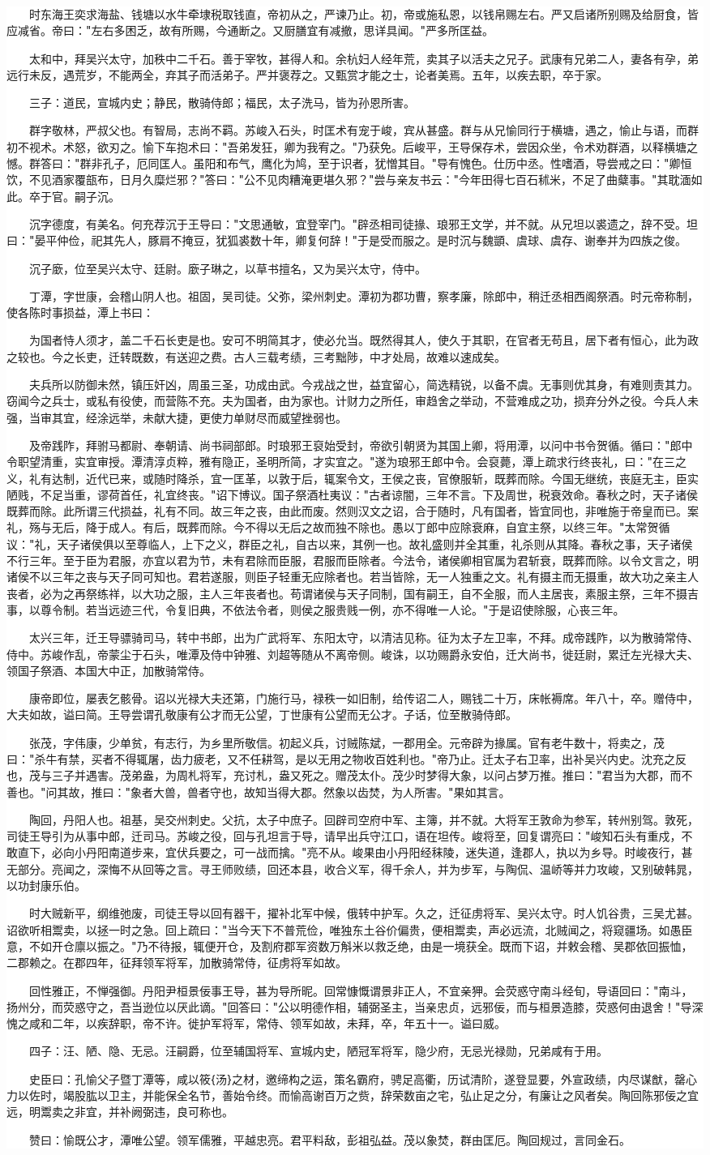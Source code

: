 　　时东海王奕求海盐、钱塘以水牛牵埭税取钱直，帝初从之，严谏乃止。初，帝或施私恩，以钱帛赐左右。严又启诸所别赐及给厨食，皆应减省。帝曰："左右多困乏，故有所赐，今通断之。又厨膳宜有减撤，思详具闻。"严多所匡益。

　　太和中，拜吴兴太守，加秩中二千石。善于宰牧，甚得人和。余杭妇人经年荒，卖其子以活夫之兄子。武康有兄弟二人，妻各有孕，弟远行未反，遇荒岁，不能两全，弃其子而活弟子。严并褒荐之。又甄赏才能之士，论者美焉。五年，以疾去职，卒于家。

　　三子：道民，宣城内史；静民，散骑侍郎；福民，太子洗马，皆为孙恩所害。

　　群字敬林，严叔父也。有智局，志尚不羁。苏峻入石头，时匡术有宠于峻，宾从甚盛。群与从兄愉同行于横塘，遇之，愉止与语，而群初不视术。术怒，欲刃之。愉下车抱术曰："吾弟发狂，卿为我宥之。"乃获免。后峻平，王导保存术，尝因众坐，令术劝群酒，以释横塘之憾。群答曰："群非孔子，厄同匡人。虽阳和布气，鹰化为鸠，至于识者，犹憎其目。"导有愧色。仕历中丞。性嗜酒，导尝戒之曰："卿恒饮，不见酒家覆瓿布，日月久糜烂邪？"答曰："公不见肉糟淹更堪久邪？"尝与亲友书云："今年田得七百石秫米，不足了曲糵事。"其耽湎如此。卒于官。嗣子沉。

　　沉字德度，有美名。何充荐沉于王导曰："文思通敏，宜登宰门。"辟丞相司徒掾、琅邪王文学，并不就。从兄坦以裘遗之，辞不受。坦曰："晏平仲俭，祀其先人，豚肩不掩豆，犹狐裘数十年，卿复何辞！"于是受而服之。是时沉与魏顗、虞球、虞存、谢奉并为四族之俊。

　　沉子廞，位至吴兴太守、廷尉。廞子琳之，以草书擅名，又为吴兴太守，侍中。

　　丁潭，字世康，会稽山阴人也。祖固，吴司徒。父弥，梁州刺史。潭初为郡功曹，察孝廉，除郎中，稍迁丞相西阁祭酒。时元帝称制，使各陈时事损益，潭上书曰：

　　为国者恃人须才，盖二千石长吏是也。安可不明简其才，使必允当。既然得其人，使久于其职，在官者无苟且，居下者有恒心，此为政之较也。今之长吏，迁转既数，有送迎之费。古人三载考绩，三考黜陟，中才处局，故难以速成矣。

　　夫兵所以防御未然，镇压奸凶，周虽三圣，功成由武。今戎战之世，益宜留心，简选精锐，以备不虞。无事则优其身，有难则责其力。窃闻今之兵士，或私有役使，而营陈不充。夫为国者，由为家也。计财力之所任，审趋舍之举动，不营难成之功，损弃分外之役。今兵人未强，当审其宜，经涂远举，未献大捷，更使力单财尽而威望挫弱也。

　　及帝践阼，拜驸马都尉、奉朝请、尚书祠部郎。时琅邪王裒始受封，帝欲引朝贤为其国上卿，将用潭，以问中书令贺循。循曰："郎中令职望清重，实宜审授。潭清淳贞粹，雅有隐正，圣明所简，才实宜之。"遂为琅邪王郎中令。会裒薨，潭上疏求行终丧礼，曰："在三之义，礼有达制，近代已来，或随时降杀，宜一匡革，以敦于后，辄案令文，王侯之丧，官僚服斩，既葬而除。今国无继统，丧庭无主，臣实陋贱，不足当重，谬荷首任，礼宜终丧。"诏下博议。国子祭酒杜夷议："古者谅闇，三年不言。下及周世，税衰效命。春秋之时，天子诸侯既葬而除。此所谓三代损益，礼有不同。故三年之丧，由此而废。然则汉文之诏，合于随时，凡有国者，皆宜同也，非唯施于帝皇而已。案礼，殇与无后，降于成人。有后，既葬而除。今不得以无后之故而独不除也。愚以丁郎中应除衰麻，自宜主祭，以终三年。"太常贺循议："礼，天子诸侯俱以至尊临人，上下之义，群臣之礼，自古以来，其例一也。故礼盛则并全其重，礼杀则从其降。春秋之事，天子诸侯不行三年。至于臣为君服，亦宜以君为节，未有君除而臣服，君服而臣除者。今法令，诸侯卿相官属为君斩衰，既葬而除。以令文言之，明诸侯不以三年之丧与天子同可知也。君若遂服，则臣子轻重无应除者也。若当皆除，无一人独重之文。礼有摄主而无摄重，故大功之亲主人丧者，必为之再祭练祥，以大功之服，主人三年丧者也。苟谓诸侯与天子同制，国有嗣王，自不全服，而人主居丧，素服主祭，三年不摄吉事，以尊令制。若当远迹三代，令复旧典，不依法令者，则侯之服贵贱一例，亦不得唯一人论。"于是诏使除服，心丧三年。

　　太兴三年，迁王导骠骑司马，转中书郎，出为广武将军、东阳太守，以清洁见称。征为太子左卫率，不拜。成帝践阼，以为散骑常侍、侍中。苏峻作乱，帝蒙尘于石头，唯潭及侍中钟雅、刘超等随从不离帝侧。峻诛，以功赐爵永安伯，迁大尚书，徙廷尉，累迁左光禄大夫、领国子祭酒、本国大中正，加散骑常侍。

　　康帝即位，屡表乞骸骨。诏以光禄大夫还第，门施行马，禄秩一如旧制，给传诏二人，赐钱二十万，床帐褥席。年八十，卒。赠侍中，大夫如故，谥曰简。王导尝谓孔敬康有公才而无公望，丁世康有公望而无公才。子话，位至散骑侍郎。

　　张茂，字伟康，少单贫，有志行，为乡里所敬信。初起义兵，讨贼陈斌，一郡用全。元帝辟为掾属。官有老牛数十，将卖之，茂曰："杀牛有禁，买者不得辄屠，齿力疲老，又不任耕驾，是以无用之物收百姓利也。"帝乃止。迁太子右卫率，出补吴兴内史。沈充之反也，茂与三子并遇害。茂弟盎，为周札将军，充讨札，盎又死之。赠茂太仆。茂少时梦得大象，以问占梦万推。推曰："君当为大郡，而不善也。"问其故，推曰："象者大兽，兽者守也，故知当得大郡。然象以齿焚，为人所害。"果如其言。

　　陶回，丹阳人也。祖基，吴交州刺史。父抗，太子中庶子。回辟司空府中军、主簿，并不就。大将军王敦命为参军，转州别驾。敦死，司徒王导引为从事中郎，迁司马。苏峻之役，回与孔坦言于导，请早出兵守江口，语在坦传。峻将至，回复谓亮曰："峻知石头有重戍，不敢直下，必向小丹阳南道步来，宜伏兵要之，可一战而擒。"亮不从。峻果由小丹阳经秣陵，迷失道，逢郡人，执以为乡导。时峻夜行，甚无部分。亮闻之，深悔不从回等之言。寻王师败绩，回还本县，收合义军，得千余人，并为步军，与陶侃、温峤等并力攻峻，又别破韩晁，以功封康乐伯。

　　时大贼新平，纲维弛废，司徒王导以回有器干，擢补北军中候，俄转中护军。久之，迁征虏将军、吴兴太守。时人饥谷贵，三吴尤甚。诏欲听相鬻卖，以拯一时之急。回上疏曰："当今天下不普荒俭，唯独东土谷价偏贵，便相鬻卖，声必远流，北贼闻之，将窥疆场。如愚臣意，不如开仓廪以振之。"乃不待报，辄便开仓，及割府郡军资数万斛米以救乏绝，由是一境获全。既而下诏，并敕会稽、吴郡依回振恤，二郡赖之。在郡四年，征拜领军将军，加散骑常侍，征虏将军如故。

　　回性雅正，不惮强御。丹阳尹桓景佞事王导，甚为导所昵。回常慷慨谓景非正人，不宜亲狎。会荧惑守南斗经旬，导语回曰："南斗，扬州分，而荧惑守之，吾当逊位以厌此谪。"回答曰："公以明德作相，辅弼圣主，当亲忠贞，远邪佞，而与桓景造膝，荧惑何由退舍！"导深愧之咸和二年，以疾辞职，帝不许。徙护军将军，常侍、领军如故，未拜，卒，年五十一。谥曰威。

　　四子：汪、陋、隐、无忌。汪嗣爵，位至辅国将军、宣城内史，陋冠军将军，隐少府，无忌光禄勋，兄弟咸有于用。

　　史臣曰：孔愉父子暨丁潭等，咸以筱{汤}之材，邀缔构之运，策名霸府，骋足高衢，历试清阶，遂登显要，外宣政绩，内尽谋猷，罄心力以佐时，竭股肱以卫主，并能保全名节，善始令终。而愉高谢百万之赀，辞荣数亩之宅，弘止足之分，有廉让之风者矣。陶回陈邪佞之宜远，明鬻卖之非宜，并补阙弼违，良可称也。

　　赞曰：愉既公才，潭唯公望。领军儒雅，平越忠亮。君平料敌，彭祖弘益。茂以象焚，群由匡厄。陶回规过，言同金石。